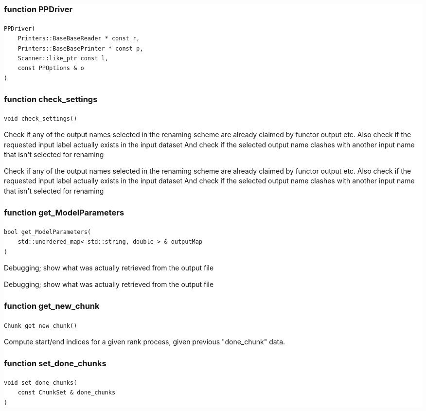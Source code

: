 
### function PPDriver

```
PPDriver(
    Printers::BaseBaseReader * const r,
    Printers::BaseBasePrinter * const p,
    Scanner::like_ptr const l,
    const PPOptions & o
)
```


### function check_settings

```
void check_settings()
```


Check if any of the output names selected in the renaming scheme are already claimed by functor output etc. Also check if the requested input label actually exists in the input dataset And check if the selected output name clashes with another input name that isn't selected for renaming

Check if any of the output names selected in the renaming scheme are already claimed by functor output etc. Also check if the requested input label actually exists in the input dataset And check if the selected output name clashes with another input name that isn't selected for renaming


### function get_ModelParameters

```
bool get_ModelParameters(
    std::unordered_map< std::string, double > & outputMap
)
```


Debugging; show what was actually retrieved from the output file

Debugging; show what was actually retrieved from the output file


### function get_new_chunk

```
Chunk get_new_chunk()
```

Compute start/end indices for a given rank process, given previous "done_chunk" data. 

### function set_done_chunks

```
void set_done_chunks(
    const ChunkSet & done_chunks
)
```
